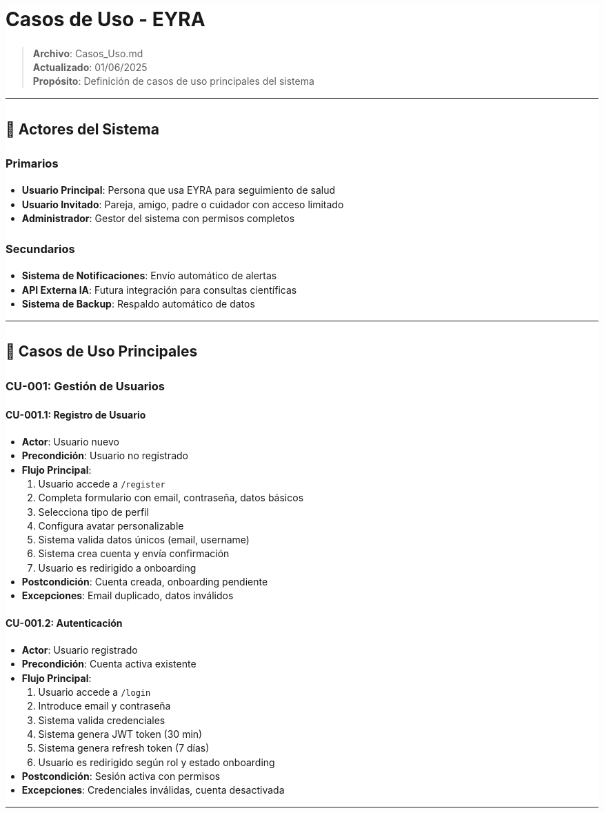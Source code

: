# Casos de Uso - EYRA

> **Archivo**: Casos_Uso.md  
> **Actualizado**: 01/06/2025  
> **Propósito**: Definición de casos de uso principales del sistema  

---

## 👥 Actores del Sistema

### **Primarios**
- **Usuario Principal**: Persona que usa EYRA para seguimiento de salud
- **Usuario Invitado**: Pareja, amigo, padre o cuidador con acceso limitado
- **Administrador**: Gestor del sistema con permisos completos

### **Secundarios**
- **Sistema de Notificaciones**: Envío automático de alertas
- **API Externa IA**: Futura integración para consultas científicas
- **Sistema de Backup**: Respaldo automático de datos

---

## 🎯 Casos de Uso Principales

### **CU-001: Gestión de Usuarios**

#### **CU-001.1: Registro de Usuario**
- **Actor**: Usuario nuevo
- **Precondición**: Usuario no registrado
- **Flujo Principal**:
  1. Usuario accede a `/register`
  2. Completa formulario con email, contraseña, datos básicos
  3. Selecciona tipo de perfil 
  4. Configura avatar personalizable
  5. Sistema valida datos únicos (email, username)
  6. Sistema crea cuenta y envía confirmación
  7. Usuario es redirigido a onboarding
- **Postcondición**: Cuenta creada, onboarding pendiente
- **Excepciones**: Email duplicado, datos inválidos

#### **CU-001.2: Autenticación**
- **Actor**: Usuario registrado
- **Precondición**: Cuenta activa existente
- **Flujo Principal**:
  1. Usuario accede a `/login`
  2. Introduce email y contraseña
  3. Sistema valida credenciales
  4. Sistema genera JWT token (30 min)
  5. Sistema genera refresh token (7 días)
  6. Usuario es redirigido según rol y estado onboarding
- **Postcondición**: Sesión activa con permisos
- **Excepciones**: Credenciales inválidas, cuenta desactivada

---